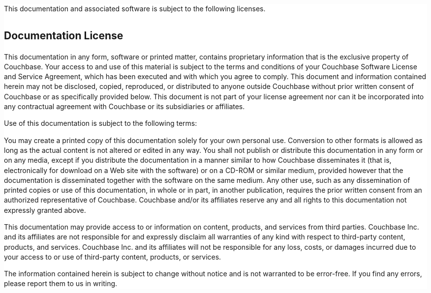 This documentation and associated software is subject to the following licenses.

<a id="license-documentation"></a>

## Documentation License

This documentation in any form, software or printed matter, contains proprietary
information that is the exclusive property of Couchbase. Your access to and use
of this material is subject to the terms and conditions of your Couchbase
Software License and Service Agreement, which has been executed and with which
you agree to comply. This document and information contained herein may not be
disclosed, copied, reproduced, or distributed to anyone outside Couchbase
without prior written consent of Couchbase or as specifically provided below.
This document is not part of your license agreement nor can it be incorporated
into any contractual agreement with Couchbase or its subsidiaries or affiliates.

Use of this documentation is subject to the following terms:

You may create a printed copy of this documentation solely for your own personal
use. Conversion to other formats is allowed as long as the actual content is not
altered or edited in any way. You shall not publish or distribute this
documentation in any form or on any media, except if you distribute the
documentation in a manner similar to how Couchbase disseminates it (that is,
electronically for download on a Web site with the software) or on a CD-ROM or
similar medium, provided however that the documentation is disseminated together
with the software on the same medium. Any other use, such as any dissemination
of printed copies or use of this documentation, in whole or in part, in another
publication, requires the prior written consent from an authorized
representative of Couchbase. Couchbase and/or its affiliates reserve any and all
rights to this documentation not expressly granted above.

This documentation may provide access to or information on content, products,
and services from third parties. Couchbase Inc. and its affiliates are not
responsible for and expressly disclaim all warranties of any kind with respect
to third-party content, products, and services. Couchbase Inc. and its
affiliates will not be responsible for any loss, costs, or damages incurred due
to your access to or use of third-party content, products, or services.

The information contained herein is subject to change without notice and is not
warranted to be error-free. If you find any errors, please report them to us in
writing.